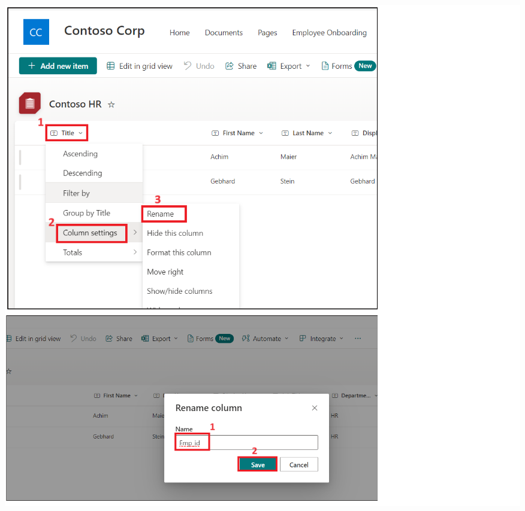 <img src="./media/image29.png" style="width:6.5in;height:5.325in" />

<img src="./media/image30.png" style="width:6.5in;height:3.29167in" />

